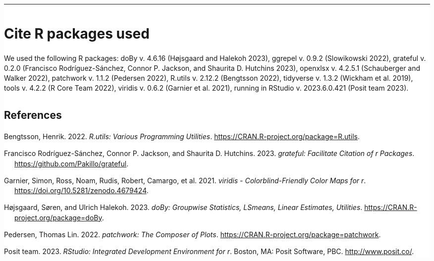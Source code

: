 ------------------------------------------------------------------------

# Cite R packages used

We used the following R packages: doBy v. 4.6.16 (Højsgaard and Halekoh
2023), ggrepel v. 0.9.2 (Slowikowski 2022), grateful v. 0.2.0 (Francisco
Rodríguez-Sánchez, Connor P. Jackson, and Shaurita D. Hutchins 2023),
openxlsx v. 4.2.5.1 (Schauberger and Walker 2022), patchwork v. 1.1.2
(Pedersen 2022), R.utils v. 2.12.2 (Bengtsson 2022), tidyverse v. 1.3.2
(Wickham et al. 2019), tools v. 4.2.2 (R Core Team 2022), viridis v.
0.6.2 (Garnier et al. 2021), running in RStudio v. 2023.6.0.421 (Posit
team 2023).

## References

<div id="refs" class="references csl-bib-body hanging-indent">

<div id="ref-Rutils" class="csl-entry">

Bengtsson, Henrik. 2022. *<span class="nocase">R.utils</span>: Various
Programming Utilities*. <https://CRAN.R-project.org/package=R.utils>.

</div>

<div id="ref-grateful" class="csl-entry">

Francisco Rodríguez-Sánchez, Connor P. Jackson, and Shaurita D.
Hutchins. 2023. *<span class="nocase">grateful</span>: Facilitate
Citation of r Packages*. <https://github.com/Pakillo/grateful>.

</div>

<div id="ref-viridis" class="csl-entry">

Garnier, Simon, Ross, Noam, Rudis, Robert, Camargo, et al. 2021.
*<span class="nocase">viridis</span> - Colorblind-Friendly Color Maps
for r*. <https://doi.org/10.5281/zenodo.4679424>.

</div>

<div id="ref-doBy" class="csl-entry">

Højsgaard, Søren, and Ulrich Halekoh. 2023.
*<span class="nocase">doBy</span>: Groupwise Statistics, LSmeans, Linear
Estimates, Utilities*. <https://CRAN.R-project.org/package=doBy>.

</div>

<div id="ref-patchwork" class="csl-entry">

Pedersen, Thomas Lin. 2022. *<span class="nocase">patchwork</span>: The
Composer of Plots*. <https://CRAN.R-project.org/package=patchwork>.

</div>

<div id="ref-rstudio" class="csl-entry">

Posit team. 2023. *RStudio: Integrated Development Environment for r*.
Boston, MA: Posit Software, PBC. <http://www.posit.co/>.
